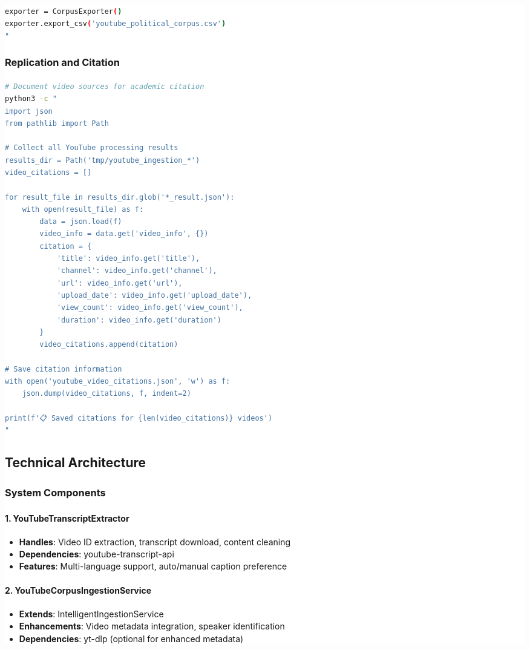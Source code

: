 ```bash
exporter = CorpusExporter()
exporter.export_csv('youtube_political_corpus.csv')
"
```

### Replication and Citation
```bash
# Document video sources for academic citation
python3 -c "
import json
from pathlib import Path

# Collect all YouTube processing results
results_dir = Path('tmp/youtube_ingestion_*')
video_citations = []

for result_file in results_dir.glob('*_result.json'):
    with open(result_file) as f:
        data = json.load(f)
        video_info = data.get('video_info', {})
        citation = {
            'title': video_info.get('title'),
            'channel': video_info.get('channel'),
            'url': video_info.get('url'),
            'upload_date': video_info.get('upload_date'),
            'view_count': video_info.get('view_count'),
            'duration': video_info.get('duration')
        }
        video_citations.append(citation)

# Save citation information
with open('youtube_video_citations.json', 'w') as f:
    json.dump(video_citations, f, indent=2)

print(f'📋 Saved citations for {len(video_citations)} videos')
"
```

## Technical Architecture

### System Components

#### 1. YouTubeTranscriptExtractor
- **Handles**: Video ID extraction, transcript download, content cleaning
- **Dependencies**: youtube-transcript-api
- **Features**: Multi-language support, auto/manual caption preference

#### 2. YouTubeCorpusIngestionService  
- **Extends**: IntelligentIngestionService
- **Enhancements**: Video metadata integration, speaker identification
- **Dependencies**: yt-dlp (optional for enhanced metadata)
